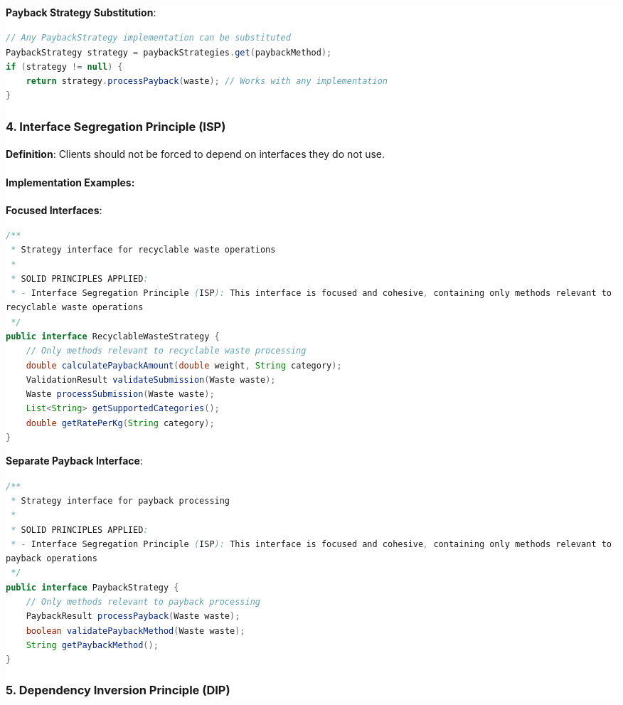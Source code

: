 **Payback Strategy Substitution**:

```java
// Any PaybackStrategy implementation can be substituted
PaybackStrategy strategy = paybackStrategies.get(paybackMethod);
if (strategy != null) {
    return strategy.processPayback(waste); // Works with any implementation
}
```

### 4. Interface Segregation Principle (ISP)

**Definition**: Clients should not be forced to depend on interfaces they do not use.

#### Implementation Examples:

**Focused Interfaces**:

```java
/**
 * Strategy interface for recyclable waste operations
 *
 * SOLID PRINCIPLES APPLIED:
 * - Interface Segregation Principle (ISP): This interface is focused and cohesive, containing only methods relevant to recyclable waste operations
 */
public interface RecyclableWasteStrategy {
    // Only methods relevant to recyclable waste processing
    double calculatePaybackAmount(double weight, String category);
    ValidationResult validateSubmission(Waste waste);
    Waste processSubmission(Waste waste);
    List<String> getSupportedCategories();
    double getRatePerKg(String category);
}
```

**Separate Payback Interface**:

```java
/**
 * Strategy interface for payback processing
 *
 * SOLID PRINCIPLES APPLIED:
 * - Interface Segregation Principle (ISP): This interface is focused and cohesive, containing only methods relevant to payback operations
 */
public interface PaybackStrategy {
    // Only methods relevant to payback processing
    PaybackResult processPayback(Waste waste);
    boolean validatePaybackMethod(Waste waste);
    String getPaybackMethod();
}
```

### 5. Dependency Inversion Principle (DIP)
